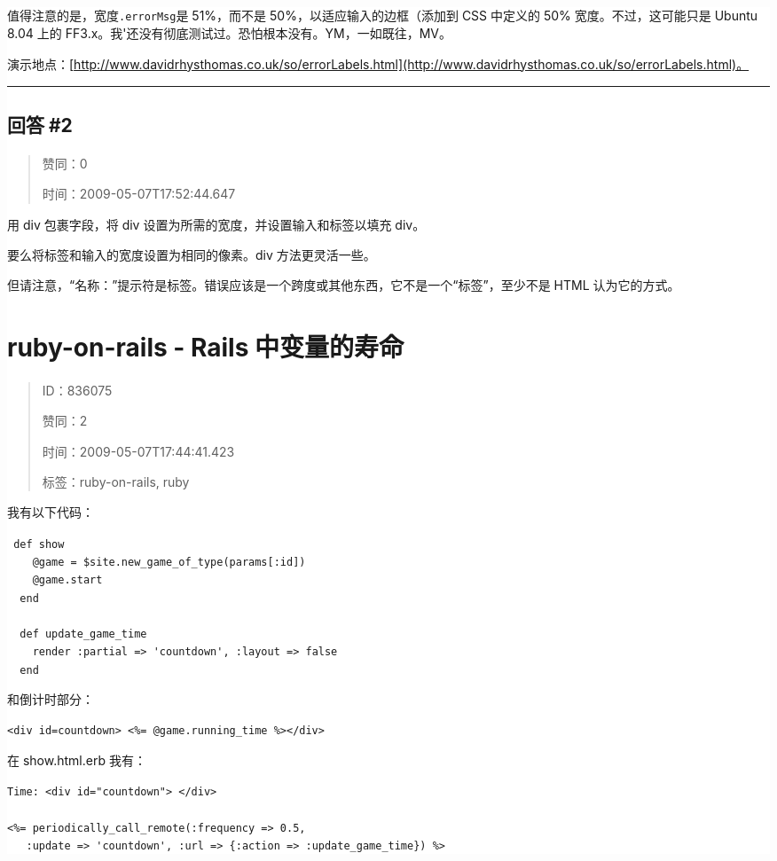 值得注意的是，宽度`.errorMsg`是 51%，而不是 50%，以适应输入的边框（添加到 CSS 中定义的 50% 宽度。不过，这可能只是 Ubuntu 8.04 上的 FF3.x。我'还没有彻底测试过。恐怕根本没有。YM，一如既往，MV。

演示地点：[http://www.davidrhysthomas.co.uk/so/errorLabels.html](http://www.davidrhysthomas.co.uk/so/errorLabels.html)。

* * *

## 回答 #2

> 赞同：0
> 
> 时间：2009-05-07T17:52:44.647

用 div 包裹字段，将 div 设置为所需的宽度，并设置输入和标签以填充 div。

要么将标签和输入的宽度设置为相同的像素。div 方法更灵活一些。

但请注意，“名称：”提示符是标签。错误应该是一个跨度或其他东西，它不是一个“标签”，至少不是 HTML 认为它的方式。

# ruby-on-rails - Rails 中变量的寿命

> ID：836075
> 
> 赞同：2
> 
> 时间：2009-05-07T17:44:41.423
> 
> 标签：ruby-on-rails, ruby

我有以下代码：

```
 def show
    @game = $site.new_game_of_type(params[:id])
    @game.start
  end

  def update_game_time
    render :partial => 'countdown', :layout => false
  end 
```

和倒计时部分：

```
<div id=countdown> <%= @game.running_time %></div> 
```

在 show.html.erb 我有：

```
Time: <div id="countdown"> </div>

<%= periodically_call_remote(:frequency => 0.5, 
   :update => 'countdown', :url => {:action => :update_game_time}) %> 
```
